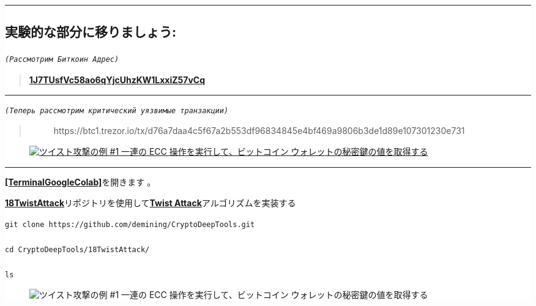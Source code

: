 

<hr class="wp-block-separator has-alpha-channel-opacity"/>



<h2>実験的な部分に移りましょう:</h2>



<p><em><code>(Рассмотрим Биткоин Адрес)</code></em></p>



<blockquote class="wp-block-quote">
<p><a href="https://btc1.trezor.io/address/1J7TUsfVc58ao6qYjcUhzKW1LxxiZ57vCq" target="_blank" rel="noreferrer noopener"><strong>1J7TUsfVc58ao6qYjcUhzKW1LxxiZ57vCq</strong></a></p>
</blockquote>



<hr class="wp-block-separator has-alpha-channel-opacity"/>



<p><em><code>(Теперь рассмотрим критический уязвимые транзакции)</code></em></p>



<blockquote class="wp-block-quote">
<figure class="wp-block-embed"><div class="wp-block-embed__wrapper">
https://btc1.trezor.io/tx/d76a7daa4c5f67a2b553df96834845e4bf469a9806b3de1d89e107301230e731
</div></figure>
</blockquote>



<figure class="wp-block-image"><a href="https://btc1.trezor.io/tx/d76a7daa4c5f67a2b553df96834845e4bf469a9806b3de1d89e107301230e731" target="_blank" rel="noreferrer noopener"><img src="https://cryptodeep.ru/wp-content/uploads/2023/01/image-5-1024x216.png" alt="ツイスト攻撃の例 #1 一連の ECC 操作を実行して、ビットコイン ウォレットの秘密鍵の値を取得する" class="wp-image-2101"/></a></figure>



<hr class="wp-block-separator has-alpha-channel-opacity"/>



<p><strong><a href="https://github.com/demining/TerminalGoogleColab" target="_blank" rel="noreferrer noopener">[TerminalGoogleColab]</a></strong>を開きます&nbsp;。</p>



<p><a href="https://github.com/demining/CryptoDeepTools/tree/main/18TwistAttack" target="_blank" rel="noreferrer noopener"><strong>18TwistAttack</strong></a>リポジトリを使用して<a href="https://attacksafe.ru/twist-attack-on-bitcoin/" target="_blank" rel="noreferrer noopener"><strong>Twist Attack</strong></a>アルゴリズムを実装する<a href="https://github.com/demining/CryptoDeepTools/tree/main/18TwistAttack" target="_blank" rel="noreferrer noopener"><strong></strong></a></p>



<pre class="wp-block-code"><code>git clone https://github.com/demining/CryptoDeepTools.git

cd CryptoDeepTools/18TwistAttack/

ls</code></pre>



<figure class="wp-block-image"><img src="https://cryptodeep.ru/wp-content/uploads/2023/01/image-6-1024x477.png" alt="ツイスト攻撃の例 #1 一連の ECC 操作を実行して、ビットコイン ウォレットの秘密鍵の値を取得する" class="wp-image-2108"/></figure>
